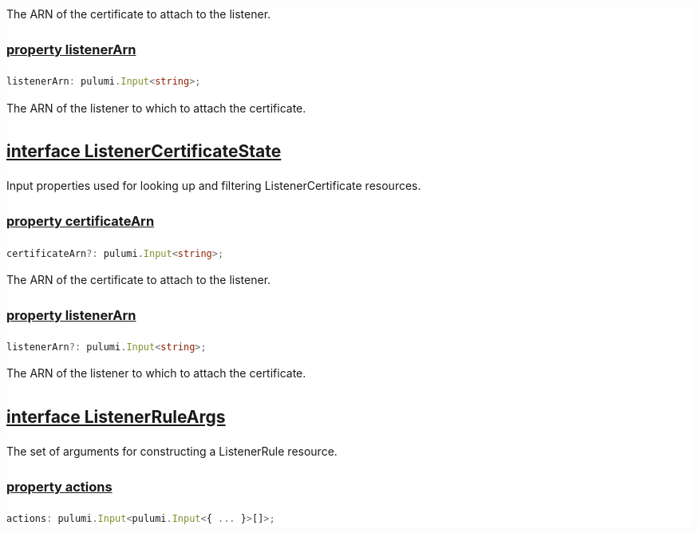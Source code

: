 
The ARN of the certificate to attach to the listener.

<h3 class="pdoc-member-header">
<a class="pdoc-child-name" href="https://github.com/pulumi/pulumi-aws/blob/master/sdk/nodejs/elasticloadbalancingv2/listenerCertificate.ts#L90">property listenerArn</a>
</h3>

```typescript
listenerArn: pulumi.Input<string>;
```


The ARN of the listener to which to attach the certificate.

<h2 class="pdoc-module-header" id="ListenerCertificateState">
<a class="pdoc-member-name" href="https://github.com/pulumi/pulumi-aws/blob/master/sdk/nodejs/elasticloadbalancingv2/listenerCertificate.ts#L68">interface ListenerCertificateState</a>
</h2>

Input properties used for looking up and filtering ListenerCertificate resources.

<h3 class="pdoc-member-header">
<a class="pdoc-child-name" href="https://github.com/pulumi/pulumi-aws/blob/master/sdk/nodejs/elasticloadbalancingv2/listenerCertificate.ts#L72">property certificateArn</a>
</h3>

```typescript
certificateArn?: pulumi.Input<string>;
```


The ARN of the certificate to attach to the listener.

<h3 class="pdoc-member-header">
<a class="pdoc-child-name" href="https://github.com/pulumi/pulumi-aws/blob/master/sdk/nodejs/elasticloadbalancingv2/listenerCertificate.ts#L76">property listenerArn</a>
</h3>

```typescript
listenerArn?: pulumi.Input<string>;
```


The ARN of the listener to which to attach the certificate.

<h2 class="pdoc-module-header" id="ListenerRuleArgs">
<a class="pdoc-member-name" href="https://github.com/pulumi/pulumi-aws/blob/master/sdk/nodejs/elasticloadbalancingv2/listenerRule.ts#L113">interface ListenerRuleArgs</a>
</h2>

The set of arguments for constructing a ListenerRule resource.

<h3 class="pdoc-member-header">
<a class="pdoc-child-name" href="https://github.com/pulumi/pulumi-aws/blob/master/sdk/nodejs/elasticloadbalancingv2/listenerRule.ts#L117">property actions</a>
</h3>

```typescript
actions: pulumi.Input<pulumi.Input<{ ... }>[]>;
```

